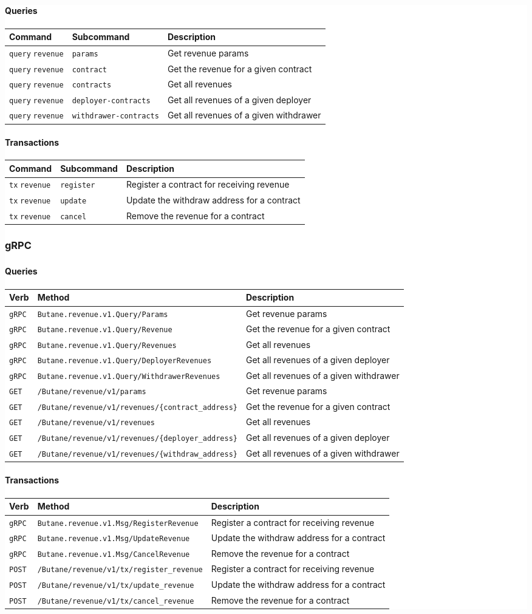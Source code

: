 #### Queries

| Command            | Subcommand             | Description                              |
| :----------------- | :--------------------- | :--------------------------------------- |
| `query` `revenue` | `params`               | Get revenue params                          |
| `query` `revenue` | `contract`             | Get the revenue for a given contract   |
| `query` `revenue` | `contracts`            | Get all revenues                       |
| `query` `revenue` | `deployer-contracts`   | Get all revenues of a given deployer   |
| `query` `revenue` | `withdrawer-contracts` | Get all revenues of a given withdrawer |

#### Transactions

| Command         | Subcommand | Description                                |
| :-------------- | :--------- | :----------------------------------------- |
| `tx` `revenue` | `register` | Register a contract for receiving revenue     |
| `tx` `revenue` | `update`   | Update the withdraw address for a contract |
| `tx` `revenue` | `cancel`   | Remove the revenue for a contract        |

### gRPC

#### Queries

| Verb   | Method                                            | Description                              |
| :----- | :------------------------------------------------ | :--------------------------------------- |
| `gRPC` | `Butane.revenue.v1.Query/Params`                  | Get revenue params                          |
| `gRPC` | `Butane.revenue.v1.Query/Revenue`                | Get the revenue for a given contract   |
| `gRPC` | `Butane.revenue.v1.Query/Revenues`               | Get all revenues                       |
| `gRPC` | `Butane.revenue.v1.Query/DeployerRevenues`       | Get all revenues of a given deployer   |
| `gRPC` | `Butane.revenue.v1.Query/WithdrawerRevenues`     | Get all revenues of a given withdrawer |
| `GET`  | `/Butane/revenue/v1/params`                       | Get revenue params                          |
| `GET`  | `/Butane/revenue/v1/revenues/{contract_address}`  | Get the revenue for a given contract   |
| `GET`  | `/Butane/revenue/v1/revenues`                    | Get all revenues                       |
| `GET`  | `/Butane/revenue/v1/revenues/{deployer_address}` | Get all revenues of a given deployer   |
| `GET`  | `/Butane/revenue/v1/revenues/{withdraw_address}` | Get all revenues of a given withdrawer |

#### Transactions

| Verb   | Method                                     | Description                                |
| :----- | :----------------------------------------- | :----------------------------------------- |
| `gRPC` | `Butane.revenue.v1.Msg/RegisterRevenue`   | Register a contract for receiving revenue     |
| `gRPC` | `Butane.revenue.v1.Msg/UpdateRevenue`     | Update the withdraw address for a contract |
| `gRPC` | `Butane.revenue.v1.Msg/CancelRevenue`     | Remove the revenue for a contract        |
| `POST` | `/Butane/revenue/v1/tx/register_revenue` | Register a contract for receiving revenue     |
| `POST` | `/Butane/revenue/v1/tx/update_revenue`   | Update the withdraw address for a contract |
| `POST` | `/Butane/revenue/v1/tx/cancel_revenue`   | Remove the revenue for a contract        |
